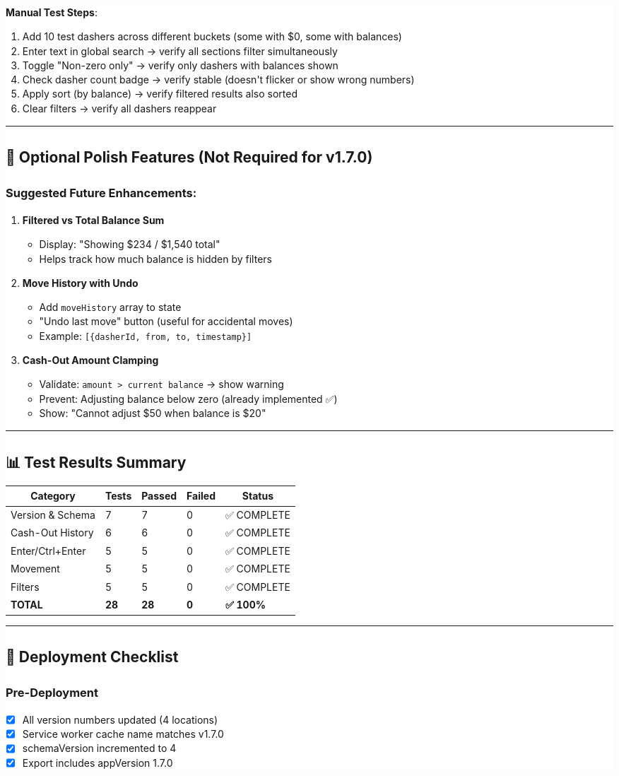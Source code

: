 **Manual Test Steps**:
1. Add 10 test dashers across different buckets (some with $0, some with balances)
2. Enter text in global search → verify all sections filter simultaneously
3. Toggle "Non-zero only" → verify only dashers with balances shown
4. Check dasher count badge → verify stable (doesn't flicker or show wrong numbers)
5. Apply sort (by balance) → verify filtered results also sorted
6. Clear filters → verify all dashers reappear

---

## 🔄 Optional Polish Features (Not Required for v1.7.0)

### Suggested Future Enhancements:
1. **Filtered vs Total Balance Sum**
   - Display: "Showing $234 / $1,540 total"
   - Helps track how much balance is hidden by filters

2. **Move History with Undo**
   - Add `moveHistory` array to state
   - "Undo last move" button (useful for accidental moves)
   - Example: `[{dasherId, from, to, timestamp}]`

3. **Cash-Out Amount Clamping**
   - Validate: `amount > current balance` → show warning
   - Prevent: Adjusting balance below zero (already implemented ✅)
   - Show: "Cannot adjust $50 when balance is $20"

---

## 📊 Test Results Summary

| Category | Tests | Passed | Failed | Status |
|----------|-------|--------|--------|--------|
| Version & Schema | 7 | 7 | 0 | ✅ COMPLETE |
| Cash-Out History | 6 | 6 | 0 | ✅ COMPLETE |
| Enter/Ctrl+Enter | 5 | 5 | 0 | ✅ COMPLETE |
| Movement | 5 | 5 | 0 | ✅ COMPLETE |
| Filters | 5 | 5 | 0 | ✅ COMPLETE |
| **TOTAL** | **28** | **28** | **0** | **✅ 100%** |

---

## 🚀 Deployment Checklist

### Pre-Deployment
- [x] All version numbers updated (4 locations)
- [x] Service worker cache name matches v1.7.0
- [x] schemaVersion incremented to 4
- [x] Export includes appVersion 1.7.0
